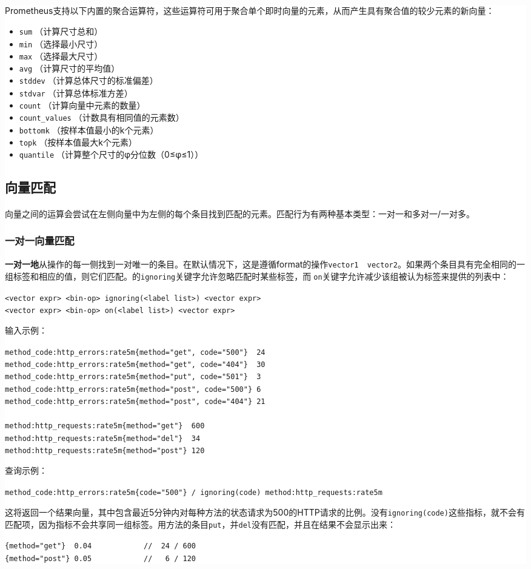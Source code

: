 Prometheus支持以下内置的聚合运算符，这些运算符可用于聚合单个即时向量的元素，从而产生具有聚合值的较少元素的新向量：

- `sum` （计算尺寸总和）
- `min` （选择最小尺寸）
- `max` （选择最大尺寸）
- `avg` （计算尺寸的平均值）
- `stddev` （计算总体尺寸的标准偏差）
- `stdvar` （计算总体标准方差）
- `count` （计算向量中元素的数量）
- `count_values` （计数具有相同值的元素数）
- `bottomk` （按样本值最小的k个元素）
- `topk` （按样本值最大k个元素）
- `quantile` （计算整个尺寸的φ分位数（0≤φ≤1））



## 向量匹配

向量之间的运算会尝试在左侧向量中为左侧的每个条目找到匹配的元素。匹配行为有两种基本类型：一对一和多对一/一对多。

### 一对一向量匹配

**一对一地**从操作的每一侧找到一对唯一的条目。在默认情况下，这是遵循format的操作`vector1  vector2`。如果两个条目具有完全相同的一组标签和相应的值，则它们匹配。的`ignoring`关键字允许忽略匹配时某些标签，而 `on`关键字允许减少该组被认为标签来提供的列表中：

```
<vector expr> <bin-op> ignoring(<label list>) <vector expr>
<vector expr> <bin-op> on(<label list>) <vector expr>
```

输入示例：

```
method_code:http_errors:rate5m{method="get", code="500"}  24
method_code:http_errors:rate5m{method="get", code="404"}  30
method_code:http_errors:rate5m{method="put", code="501"}  3
method_code:http_errors:rate5m{method="post", code="500"} 6
method_code:http_errors:rate5m{method="post", code="404"} 21

method:http_requests:rate5m{method="get"}  600
method:http_requests:rate5m{method="del"}  34
method:http_requests:rate5m{method="post"} 120
```

查询示例：

```
method_code:http_errors:rate5m{code="500"} / ignoring(code) method:http_requests:rate5m
```

这将返回一个结果向量，其中包含最近5分钟内对每种方法的状态请求为500的HTTP请求的比例。没有`ignoring(code)`这些指标，就不会有匹配项，因为指标不会共享同一组标签。用方法的条目`put`，并`del`没有匹配，并且在结果不会显示出来：

```
{method="get"}  0.04            //  24 / 600
{method="post"} 0.05            //   6 / 120
```
